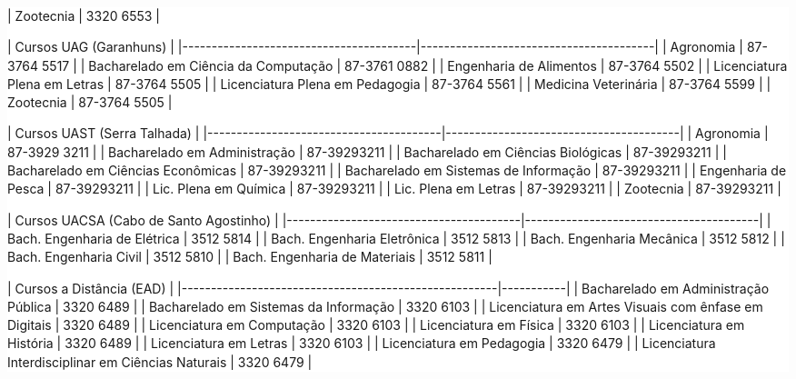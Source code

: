 | Zootecnia                                 | 3320 6553 |

| Cursos UAG (Garanhuns)                                                          |
|----------------------------------------|----------------------------------------|
| Agronomia                              | 87-3764 5517                           |
| Bacharelado em Ciência da Computação   | 87-3761 0882                           |
| Engenharia de Alimentos                | 87-3764 5502                           |
| Licenciatura Plena em Letras           | 87-3764 5505                           |
| Licenciatura Plena em Pedagogia        | 87-3764 5561                           |
| Medicina Veterinária                   | 87-3764 5599                           |
| Zootecnia                              | 87-3764 5505                           |

| Cursos UAST (Serra Talhada)                                                     |
|----------------------------------------|----------------------------------------|
| Agronomia                              | 87-3929 3211                           |
| Bacharelado em Administração           | 87-39293211                            |
| Bacharelado em Ciências Biológicas     | 87-39293211                            |
| Bacharelado em Ciências Econômicas     | 87-39293211                            |
| Bacharelado em Sistemas de Informação  | 87-39293211                            |
| Engenharia de Pesca                    | 87-39293211                            |
| Lic. Plena em Química                  | 87-39293211                            |
| Lic. Plena em Letras                   | 87-39293211                            |
| Zootecnia                              | 87-39293211                            |

| Cursos UACSA (Cabo de Santo Agostinho)                                          |
|----------------------------------------|----------------------------------------|
| Bach. Engenharia de Elétrica           | 3512 5814                              |
| Bach. Engenharia Eletrônica            | 3512 5813                              |
| Bach. Engenharia Mecânica              | 3512 5812                              |
| Bach. Engenharia Civil                 | 3512 5810                              |
| Bach. Engenharia de Materiais          | 3512 5811                              |

| Cursos a Distância (EAD)                                         |
|------------------------------------------------------|-----------|
| Bacharelado em Administração Pública                 | 3320 6489 |
| Bacharelado em Sistemas da Informação                | 3320 6103 |
| Licenciatura em Artes Visuais com ênfase em Digitais | 3320 6489 |
| Licenciatura em Computação                           | 3320 6103 |
| Licenciatura em Física                               | 3320 6103 |
| Licenciatura em História                             | 3320 6489 |
| Licenciatura em Letras                               | 3320 6103 |
| Licenciatura em Pedagogia                            | 3320 6479 |
| Licenciatura Interdisciplinar em Ciências Naturais   | 3320 6479 |
